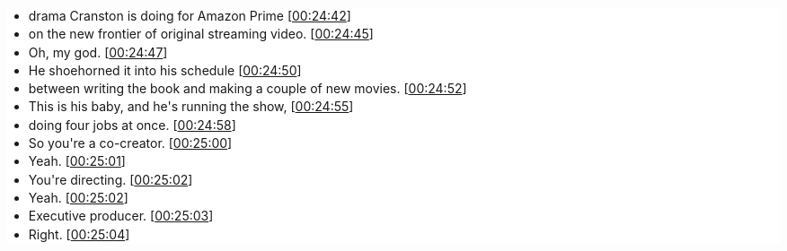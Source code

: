 *  drama Cranston is doing for Amazon Prime [[00:24:42](https://www.youtube.com/watch?v=7e3MMhIXFqY&t=1482.12s)]
*  on the new frontier of original streaming video. [[00:24:45](https://www.youtube.com/watch?v=7e3MMhIXFqY&t=1485.08s)]
*  Oh, my god. [[00:24:47](https://www.youtube.com/watch?v=7e3MMhIXFqY&t=1487.9599999999998s)]
*  He shoehorned it into his schedule [[00:24:50](https://www.youtube.com/watch?v=7e3MMhIXFqY&t=1490.1999999999998s)]
*  between writing the book and making a couple of new movies. [[00:24:52](https://www.youtube.com/watch?v=7e3MMhIXFqY&t=1492.28s)]
*  This is his baby, and he's running the show, [[00:24:55](https://www.youtube.com/watch?v=7e3MMhIXFqY&t=1495.64s)]
*  doing four jobs at once. [[00:24:58](https://www.youtube.com/watch?v=7e3MMhIXFqY&t=1498.1200000000001s)]
*  So you're a co-creator. [[00:25:00](https://www.youtube.com/watch?v=7e3MMhIXFqY&t=1500.3600000000001s)]
*  Yeah. [[00:25:01](https://www.youtube.com/watch?v=7e3MMhIXFqY&t=1501.6000000000001s)]
*  You're directing. [[00:25:02](https://www.youtube.com/watch?v=7e3MMhIXFqY&t=1502.1000000000001s)]
*  Yeah. [[00:25:02](https://www.youtube.com/watch?v=7e3MMhIXFqY&t=1502.68s)]
*  Executive producer. [[00:25:03](https://www.youtube.com/watch?v=7e3MMhIXFqY&t=1503.18s)]
*  Right. [[00:25:04](https://www.youtube.com/watch?v=7e3MMhIXFqY&t=1504.0800000000002s)]
